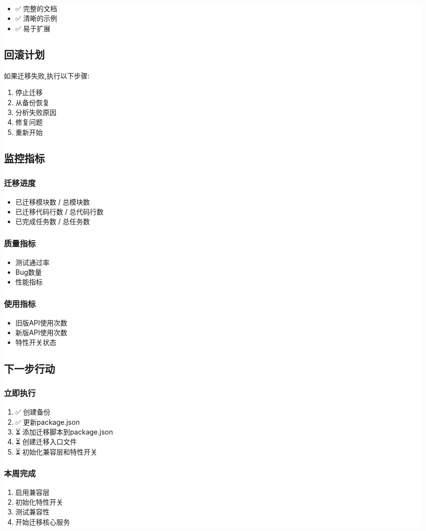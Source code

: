 - ✅ 完整的文档
- ✅ 清晰的示例
- ✅ 易于扩展

## 回滚计划

如果迁移失败,执行以下步骤:

1. 停止迁移
2. 从备份恢复
3. 分析失败原因
4. 修复问题
5. 重新开始

## 监控指标

### 迁移进度

- 已迁移模块数 / 总模块数
- 已迁移代码行数 / 总代码行数
- 已完成任务数 / 总任务数

### 质量指标

- 测试通过率
- Bug数量
- 性能指标

### 使用指标

- 旧版API使用次数
- 新版API使用次数
- 特性开关状态

## 下一步行动

### 立即执行

1. ✅ 创建备份
2. ✅ 更新package.json
3. ⏳ 添加迁移脚本到package.json
4. ⏳ 创建迁移入口文件
5. ⏳ 初始化兼容层和特性开关

### 本周完成

1. 启用兼容层
2. 初始化特性开关
3. 测试兼容性
4. 开始迁移核心服务
